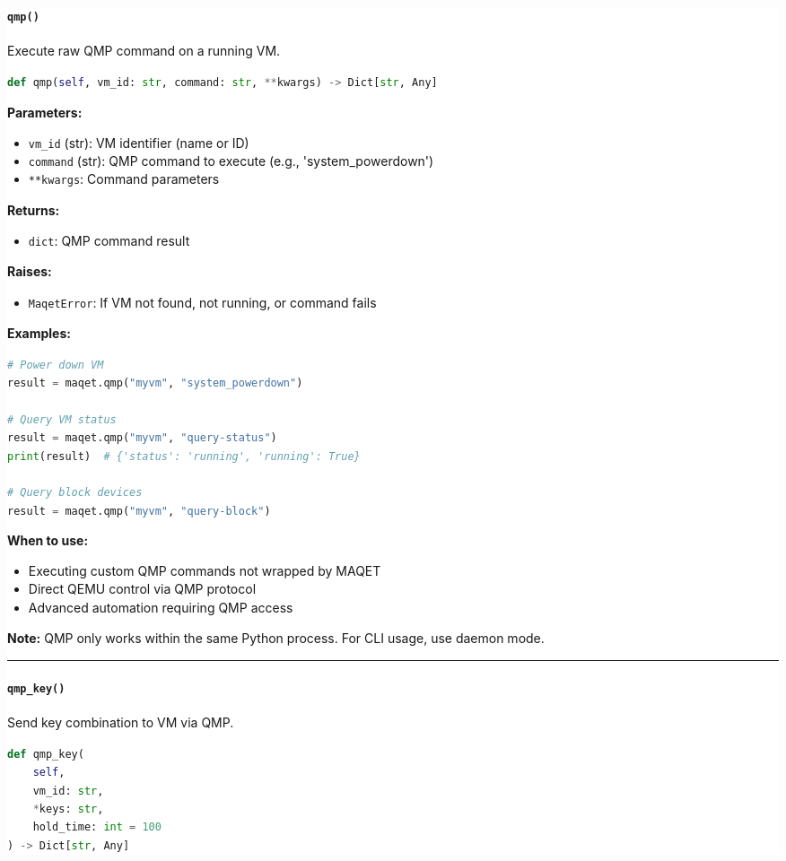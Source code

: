 #### `qmp()`

Execute raw QMP command on a running VM.

```python
def qmp(self, vm_id: str, command: str, **kwargs) -> Dict[str, Any]
```

**Parameters:**

- `vm_id` (str): VM identifier (name or ID)
- `command` (str): QMP command to execute (e.g., 'system_powerdown')
- `**kwargs`: Command parameters

**Returns:**

- `dict`: QMP command result

**Raises:**

- `MaqetError`: If VM not found, not running, or command fails

**Examples:**

```python
# Power down VM
result = maqet.qmp("myvm", "system_powerdown")

# Query VM status
result = maqet.qmp("myvm", "query-status")
print(result)  # {'status': 'running', 'running': True}

# Query block devices
result = maqet.qmp("myvm", "query-block")
```

**When to use:**

- Executing custom QMP commands not wrapped by MAQET
- Direct QEMU control via QMP protocol
- Advanced automation requiring QMP access

**Note:** QMP only works within the same Python process. For CLI usage, use daemon mode.

---

#### `qmp_key()`

Send key combination to VM via QMP.

```python
def qmp_key(
    self,
    vm_id: str,
    *keys: str,
    hold_time: int = 100
) -> Dict[str, Any]
```
